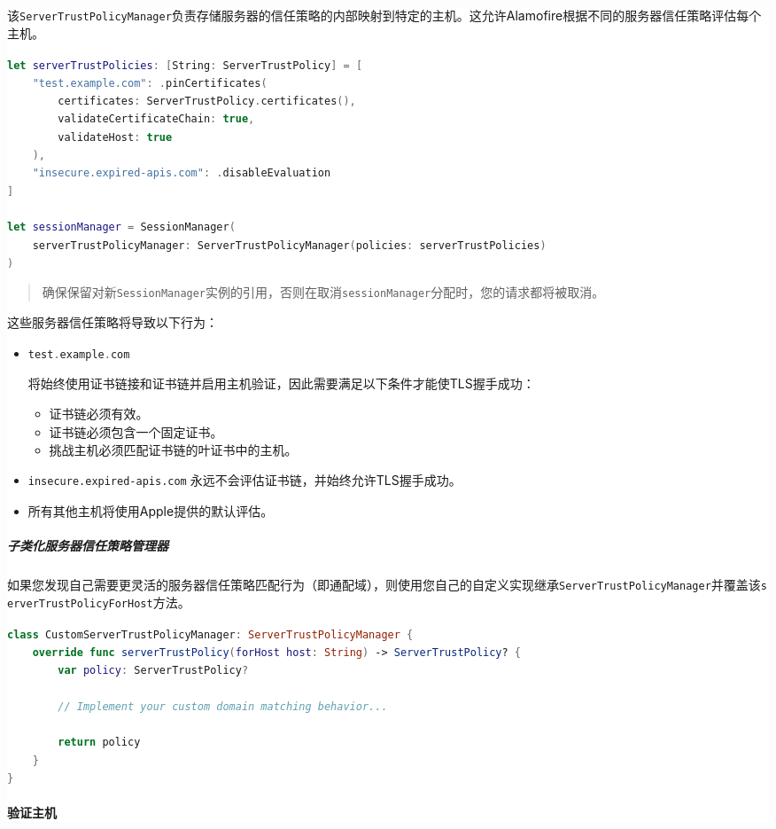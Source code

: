 该`ServerTrustPolicyManager`负责存储服务器的信任策略的内部映射到特定的主机。这允许Alamofire根据不同的服务器信任策略评估每个主机。

```swift
let serverTrustPolicies: [String: ServerTrustPolicy] = [
    "test.example.com": .pinCertificates(
        certificates: ServerTrustPolicy.certificates(),
        validateCertificateChain: true,
        validateHost: true
    ),
    "insecure.expired-apis.com": .disableEvaluation
]

let sessionManager = SessionManager(
    serverTrustPolicyManager: ServerTrustPolicyManager(policies: serverTrustPolicies)
)
```

> 确保保留对新`SessionManager`实例的引用，否则在取消`sessionManager`分配时，您的请求都将被取消。

这些服务器信任策略将导致以下行为：

- ```swift
  test.example.com
  ```

   将始终使用证书链接和证书链并启用主机验证，因此需要满足以下条件才能使TLS握手成功：

  - 证书链必须有效。
  - 证书链必须包含一个固定证书。
  - 挑战主机必须匹配证书链的叶证书中的主机。

- `insecure.expired-apis.com` 永远不会评估证书链，并始终允许TLS握手成功。

- 所有其他主机将使用Apple提供的默认评估。

##### 子类化服务器信任策略管理器

如果您发现自己需要更灵活的服务器信任策略匹配行为（即通配域），则使用您自己的自定义实现继承`ServerTrustPolicyManager`并覆盖该`serverTrustPolicyForHost`方法。

```swift
class CustomServerTrustPolicyManager: ServerTrustPolicyManager {
    override func serverTrustPolicy(forHost host: String) -> ServerTrustPolicy? {
        var policy: ServerTrustPolicy?

        // Implement your custom domain matching behavior...

        return policy
    }
}
```

#### 验证主机
